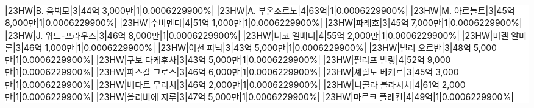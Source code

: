 |23HW|B. 음뵈모|3|44억 3,000만|1|0.0006229900%|
|23HW|A. 부온조르노|4|63억|1|0.0006229900%|
|23HW|M. 아르놀트|3|45억 8,000만|1|0.0006229900%|
|23HW|수비멘디|4|51억 1,000만|1|0.0006229900%|
|23HW|파레호|3|45억 7,000만|1|0.0006229900%|
|23HW|J. 워드-프라우즈|3|46억 8,000만|1|0.0006229900%|
|23HW|니코 엘베디|4|55억 2,000만|1|0.0006229900%|
|23HW|미겔 알미론|3|46억 1,000만|1|0.0006229900%|
|23HW|이선 피넉|3|43억 5,000만|1|0.0006229900%|
|23HW|빌리 오르반|3|48억 5,000만|1|0.0006229900%|
|23HW|구보 다케후사|3|43억 5,000만|1|0.0006229900%|
|23HW|필리프 빌링|4|52억 9,000만|1|0.0006229900%|
|23HW|파스칼 그로스|3|46억 6,000만|1|0.0006229900%|
|23HW|셰랄도 베케르|3|45억 3,000만|1|0.0006229900%|
|23HW|베다트 무리치|3|46억 2,000만|1|0.0006229900%|
|23HW|니콜라 블라시치|4|61억 2,000만|1|0.0006229900%|
|23HW|올리비에 지루|3|47억 5,000만|1|0.0006229900%|
|23HW|마르크 플레컨|4|49억|1|0.0006229900%|
